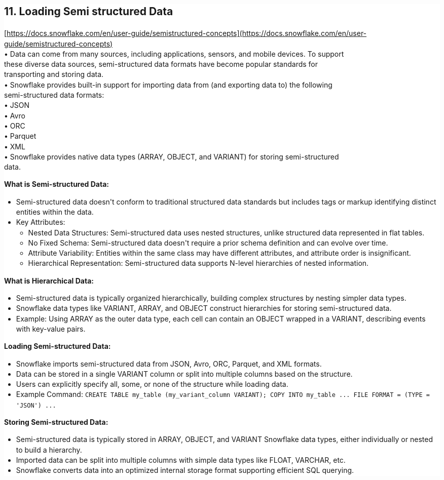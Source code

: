 
## 11. Loading Semi structured Data

[https://docs.snowflake.com/en/user-guide/semistructured-concepts](https://docs.snowflake.com/en/user-guide/semistructured-concepts)  
• Data can come from many sources, including applications, sensors, and mobile devices. To support  
these diverse data sources, semi-structured data formats have become popular standards for  
transporting and storing data.  
• Snowflake provides built-in support for importing data from (and exporting data to) the following  
semi-structured data formats:  
• JSON  
• Avro  
• ORC  
• Parquet  
• XML  
• Snowflake provides native data types (ARRAY, OBJECT, and VARIANT) for storing semi-structured  
data.  

  

**What is Semi-structured Data:**

- Semi-structured data doesn't conform to traditional structured data standards but includes tags or markup identifying distinct entities within the data.
- Key Attributes:
    - Nested Data Structures: Semi-structured data uses nested structures, unlike structured data represented in flat tables.
    - No Fixed Schema: Semi-structured data doesn't require a prior schema definition and can evolve over time.
    - Attribute Variability: Entities within the same class may have different attributes, and attribute order is insignificant.
    - Hierarchical Representation: Semi-structured data supports N-level hierarchies of nested information.

**What is Hierarchical Data:**

- Semi-structured data is typically organized hierarchically, building complex structures by nesting simpler data types.
- Snowflake data types like VARIANT, ARRAY, and OBJECT construct hierarchies for storing semi-structured data.
- Example: Using ARRAY as the outer data type, each cell can contain an OBJECT wrapped in a VARIANT, describing events with key-value pairs.

**Loading Semi-structured Data:**

- Snowflake imports semi-structured data from JSON, Avro, ORC, Parquet, and XML formats.
- Data can be stored in a single VARIANT column or split into multiple columns based on the structure.
- Users can explicitly specify all, some, or none of the structure while loading data.
- Example Command: `CREATE TABLE my_table (my_variant_column VARIANT); COPY INTO my_table ... FILE FORMAT = (TYPE = 'JSON') ...`

**Storing Semi-structured Data:**

- Semi-structured data is typically stored in ARRAY, OBJECT, and VARIANT Snowflake data types, either individually or nested to build a hierarchy.
- Imported data can be split into multiple columns with simple data types like FLOAT, VARCHAR, etc.
- Snowflake converts data into an optimized internal storage format supporting efficient SQL querying.

